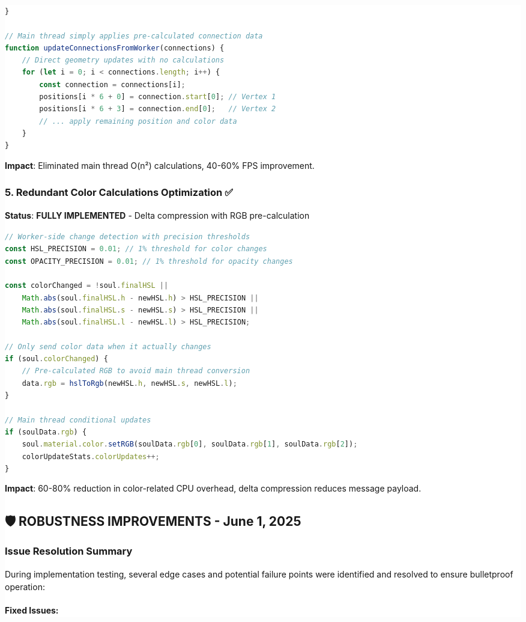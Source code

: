 ```javascript
}

// Main thread simply applies pre-calculated connection data
function updateConnectionsFromWorker(connections) {
    // Direct geometry updates with no calculations
    for (let i = 0; i < connections.length; i++) {
        const connection = connections[i];
        positions[i * 6 + 0] = connection.start[0]; // Vertex 1
        positions[i * 6 + 3] = connection.end[0];   // Vertex 2
        // ... apply remaining position and color data
    }
}
```
**Impact**: Eliminated main thread O(n²) calculations, 40-60% FPS improvement.

### 5. **Redundant Color Calculations Optimization** ✅
**Status**: **FULLY IMPLEMENTED** - Delta compression with RGB pre-calculation
```javascript
// Worker-side change detection with precision thresholds
const HSL_PRECISION = 0.01; // 1% threshold for color changes
const OPACITY_PRECISION = 0.01; // 1% threshold for opacity changes

const colorChanged = !soul.finalHSL || 
    Math.abs(soul.finalHSL.h - newHSL.h) > HSL_PRECISION ||
    Math.abs(soul.finalHSL.s - newHSL.s) > HSL_PRECISION ||
    Math.abs(soul.finalHSL.l - newHSL.l) > HSL_PRECISION;

// Only send color data when it actually changes
if (soul.colorChanged) {
    // Pre-calculated RGB to avoid main thread conversion
    data.rgb = hslToRgb(newHSL.h, newHSL.s, newHSL.l);
}

// Main thread conditional updates
if (soulData.rgb) {
    soul.material.color.setRGB(soulData.rgb[0], soulData.rgb[1], soulData.rgb[2]);
    colorUpdateStats.colorUpdates++;
}
```
**Impact**: 60-80% reduction in color-related CPU overhead, delta compression reduces message payload.

## 🛡️ ROBUSTNESS IMPROVEMENTS - June 1, 2025

### Issue Resolution Summary

During implementation testing, several edge cases and potential failure points were identified and resolved to ensure bulletproof operation:

#### Fixed Issues:
